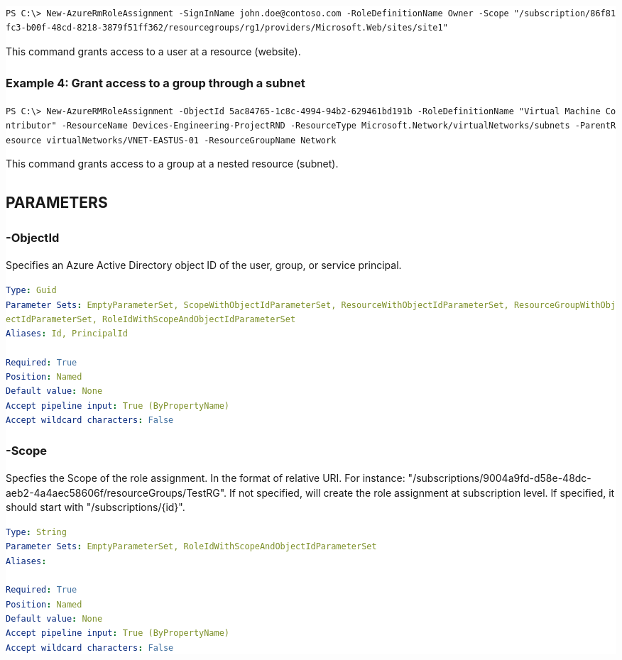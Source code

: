
```
PS C:\> New-AzureRmRoleAssignment -SignInName john.doe@contoso.com -RoleDefinitionName Owner -Scope "/subscription/86f81fc3-b00f-48cd-8218-3879f51ff362/resourcegroups/rg1/providers/Microsoft.Web/sites/site1"
```

This command grants access to a user at a resource (website).

### Example 4: Grant access to a group through a subnet


```
PS C:\> New-AzureRMRoleAssignment -ObjectId 5ac84765-1c8c-4994-94b2-629461bd191b -RoleDefinitionName "Virtual Machine Contributor" -ResourceName Devices-Engineering-ProjectRND -ResourceType Microsoft.Network/virtualNetworks/subnets -ParentResource virtualNetworks/VNET-EASTUS-01 -ResourceGroupName Network
```

This command grants access to a group at a nested resource (subnet).

## PARAMETERS

### -ObjectId
Specifies an Azure Active Directory object ID of the user, group, or service principal.

```yaml
Type: Guid
Parameter Sets: EmptyParameterSet, ScopeWithObjectIdParameterSet, ResourceWithObjectIdParameterSet, ResourceGroupWithObjectIdParameterSet, RoleIdWithScopeAndObjectIdParameterSet
Aliases: Id, PrincipalId

Required: True
Position: Named
Default value: None
Accept pipeline input: True (ByPropertyName)
Accept wildcard characters: False
```

### -Scope
Specfies the Scope of the role assignment.
In the format of relative URI.
For instance:
"/subscriptions/9004a9fd-d58e-48dc-aeb2-4a4aec58606f/resourceGroups/TestRG".
If not specified, will create the role assignment at subscription level.
If specified, it should start with "/subscriptions/{id}".

```yaml
Type: String
Parameter Sets: EmptyParameterSet, RoleIdWithScopeAndObjectIdParameterSet
Aliases: 

Required: True
Position: Named
Default value: None
Accept pipeline input: True (ByPropertyName)
Accept wildcard characters: False
```
